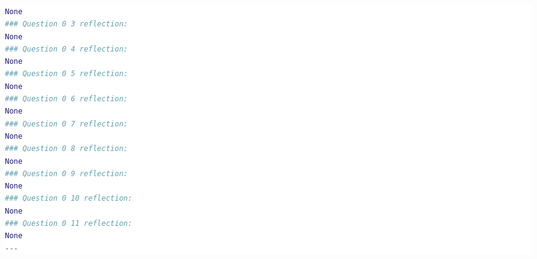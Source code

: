 ```python
None
### Question 0 3 reflection:
None
### Question 0 4 reflection:
None
### Question 0 5 reflection:
None
### Question 0 6 reflection:
None
### Question 0 7 reflection:
None
### Question 0 8 reflection:
None
### Question 0 9 reflection:
None
### Question 0 10 reflection:
None
### Question 0 11 reflection:
None
---
